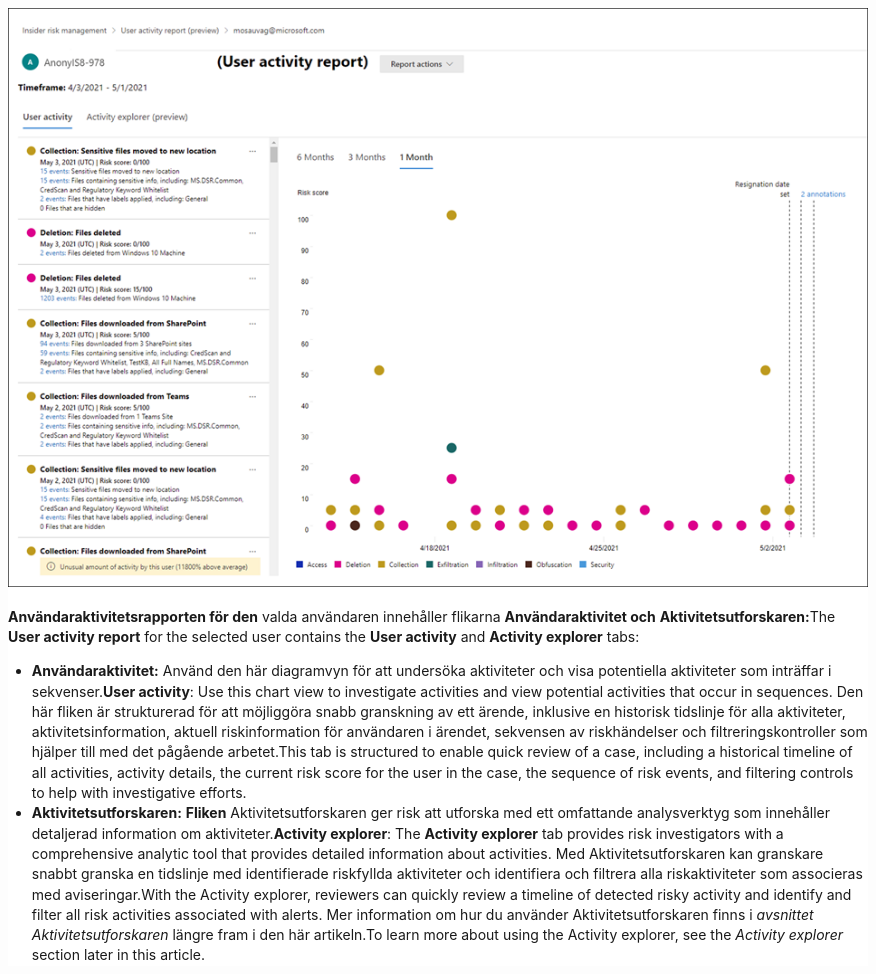 ![Användaraktivitetsrapport för Insider-riskhantering](../media/insider-risk-user-activity-report.png)

<span data-ttu-id="4a69e-132">**Användaraktivitetsrapporten för den** valda användaren innehåller flikarna **Användaraktivitet och** **Aktivitetsutforskaren:**</span><span class="sxs-lookup"><span data-stu-id="4a69e-132">The **User activity report** for the selected user contains the **User activity** and **Activity explorer** tabs:</span></span>

- <span data-ttu-id="4a69e-133">**Användaraktivitet:** Använd den här diagramvyn för att undersöka aktiviteter och visa potentiella aktiviteter som inträffar i sekvenser.</span><span class="sxs-lookup"><span data-stu-id="4a69e-133">**User activity**: Use this chart view to investigate activities and view potential activities that occur in sequences.</span></span> <span data-ttu-id="4a69e-134">Den här fliken är strukturerad för att möjliggöra snabb granskning av ett ärende, inklusive en historisk tidslinje för alla aktiviteter, aktivitetsinformation, aktuell riskinformation för användaren i ärendet, sekvensen av riskhändelser och filtreringskontroller som hjälper till med det pågående arbetet.</span><span class="sxs-lookup"><span data-stu-id="4a69e-134">This tab is structured to enable quick review of a case, including a historical timeline of all activities, activity details, the current risk score for the user in the case, the sequence of risk events, and filtering controls to help with investigative efforts.</span></span>
- <span data-ttu-id="4a69e-135">**Aktivitetsutforskaren:** **Fliken** Aktivitetsutforskaren ger risk att utforska med ett omfattande analysverktyg som innehåller detaljerad information om aktiviteter.</span><span class="sxs-lookup"><span data-stu-id="4a69e-135">**Activity explorer**: The **Activity explorer** tab provides risk investigators with a comprehensive analytic tool that provides detailed information about activities.</span></span> <span data-ttu-id="4a69e-136">Med Aktivitetsutforskaren kan granskare snabbt granska en tidslinje med identifierade riskfyllda aktiviteter och identifiera och filtrera alla riskaktiviteter som associeras med aviseringar.</span><span class="sxs-lookup"><span data-stu-id="4a69e-136">With the Activity explorer, reviewers can quickly review a timeline of detected risky activity and identify and filter all risk activities associated with alerts.</span></span> <span data-ttu-id="4a69e-137">Mer information om hur du använder Aktivitetsutforskaren finns i *avsnittet Aktivitetsutforskaren* längre fram i den här artikeln.</span><span class="sxs-lookup"><span data-stu-id="4a69e-137">To learn more about using the Activity explorer, see the *Activity explorer* section later in this article.</span></span>
